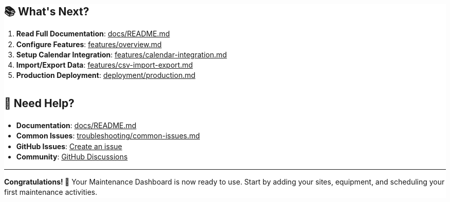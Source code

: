 ## 📚 What's Next?

1. **Read Full Documentation**: [docs/README.md](README.md)
2. **Configure Features**: [features/overview.md](features/overview.md)
3. **Setup Calendar Integration**: [features/calendar-integration.md](features/calendar-integration.md)
4. **Import/Export Data**: [features/csv-import-export.md](features/csv-import-export.md)
5. **Production Deployment**: [deployment/production.md](deployment/production.md)

## 🤝 Need Help?

- **Documentation**: [docs/README.md](README.md)
- **Common Issues**: [troubleshooting/common-issues.md](troubleshooting/common-issues.md)
- **GitHub Issues**: [Create an issue](link-to-issues)
- **Community**: [GitHub Discussions](link-to-discussions)

---

**Congratulations! 🎉** Your Maintenance Dashboard is now ready to use. Start by adding your sites, equipment, and scheduling your first maintenance activities.
